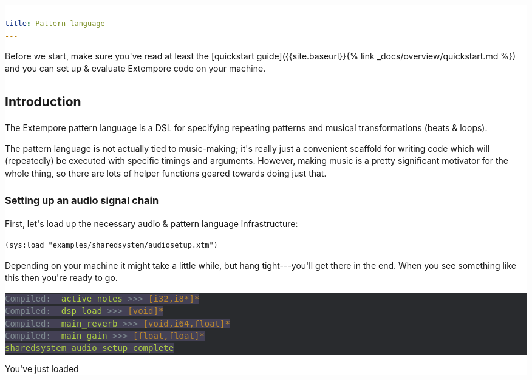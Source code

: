 ```yaml
---
title: Pattern language
---
```


Before we start, make sure you've read at least the [quickstart
guide]({{site.baseurl}}{% link _docs/overview/quickstart.md %}) and you can set
up & evaluate Extempore code on your machine.

## Introduction

The Extempore pattern language is a
[DSL](https://en.wikipedia.org/wiki/Domain-specific_language) for specifying
repeating patterns and musical transformations (beats & loops).

The pattern language is not actually tied to music-making; it's really just a
convenient scaffold for writing code which will (repeatedly) be executed with
specific timings and arguments. However, making music is a pretty significant
motivator for the whole thing, so there are lots of helper functions geared
towards doing just that.

### Setting up an audio signal chain

First, let's load up the necessary audio & pattern language infrastructure:

```extempore
(sys:load "examples/sharedsystem/audiosetup.xtm")
```

Depending on your machine it might take a little while, but hang tight---you'll
get there in the end. When you see something like this then you're ready to go.

<pre style="color: #b2b2b2; background-color: #292b2e;">
<span style="color: #7E8A90; background-color: #444155;">Compiled:  </span><span style="color: #ADCF44; background-color: #444155;">active_notes</span><span style="color: #7E8A90; background-color: #444155;"> &gt;&gt;&gt; </span><span style="color: #BE8A2D; background-color: #444155;">[i32,i8*]*</span><span style="color: #7E8A90; background-color: #444155;">
Compiled:  </span><span style="color: #ADCF44; background-color: #444155;">dsp_load</span><span style="color: #7E8A90; background-color: #444155;"> &gt;&gt;&gt; </span><span style="color: #BE8A2D; background-color: #444155;">[void]*</span><span style="color: #7E8A90; background-color: #444155;">
Compiled:  </span><span style="color: #ADCF44; background-color: #444155;">main_reverb</span><span style="color: #7E8A90; background-color: #444155;"> &gt;&gt;&gt; </span><span style="color: #BE8A2D; background-color: #444155;">[void,i64,float]*</span><span style="color: #7E8A90; background-color: #444155;">
Compiled:  </span><span style="color: #ADCF44; background-color: #444155;">main_gain</span><span style="color: #7E8A90; background-color: #444155;"> &gt;&gt;&gt; </span><span style="color: #BE8A2D; background-color: #444155;">[float,float]*</span><span style="color: #7E8A90; background-color: #444155;">
</span><span style="color: #ADCF44; background-color: #444155;">sharedsystem audio setup complete
</span></pre>

You've just loaded
